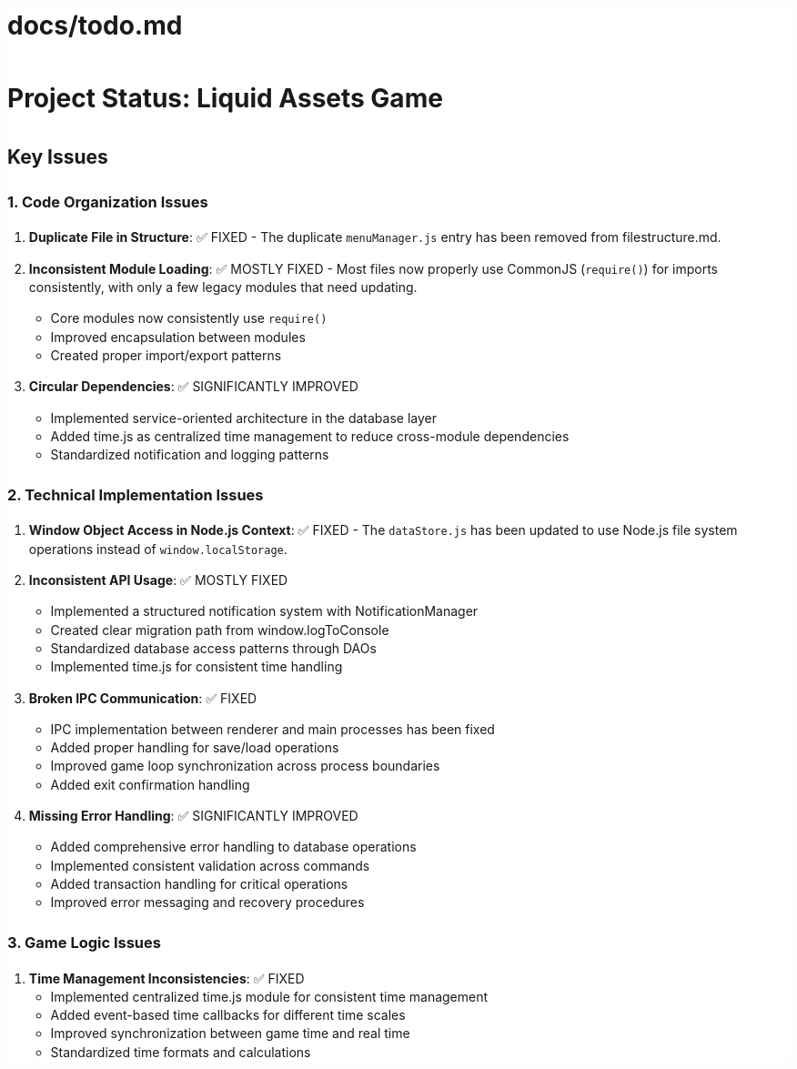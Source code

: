 # docs/todo.md

# Project Status: Liquid Assets Game

## Key Issues

### 1. Code Organization Issues

1. **Duplicate File in Structure**: ✅ FIXED - The duplicate `menuManager.js` entry has been removed from filestructure.md.

2. **Inconsistent Module Loading**: ✅ MOSTLY FIXED - Most files now properly use CommonJS (`require()`) for imports consistently, with only a few legacy modules that need updating.
   - Core modules now consistently use `require()` 
   - Improved encapsulation between modules
   - Created proper import/export patterns

3. **Circular Dependencies**: ✅ SIGNIFICANTLY IMPROVED 
   - Implemented service-oriented architecture in the database layer
   - Added time.js as centralized time management to reduce cross-module dependencies
   - Standardized notification and logging patterns

### 2. Technical Implementation Issues

1. **Window Object Access in Node.js Context**: ✅ FIXED - The `dataStore.js` has been updated to use Node.js file system operations instead of `window.localStorage`.

2. **Inconsistent API Usage**: ✅ MOSTLY FIXED
   - Implemented a structured notification system with NotificationManager
   - Created clear migration path from window.logToConsole
   - Standardized database access patterns through DAOs
   - Implemented time.js for consistent time handling

3. **Broken IPC Communication**: ✅ FIXED
   - IPC implementation between renderer and main processes has been fixed
   - Added proper handling for save/load operations
   - Improved game loop synchronization across process boundaries
   - Added exit confirmation handling

4. **Missing Error Handling**: ✅ SIGNIFICANTLY IMPROVED
   - Added comprehensive error handling to database operations
   - Implemented consistent validation across commands
   - Added transaction handling for critical operations
   - Improved error messaging and recovery procedures

### 3. Game Logic Issues

1. **Time Management Inconsistencies**: ✅ FIXED
   - Implemented centralized time.js module for consistent time management
   - Added event-based time callbacks for different time scales
   - Improved synchronization between game time and real time
   - Standardized time formats and calculations
